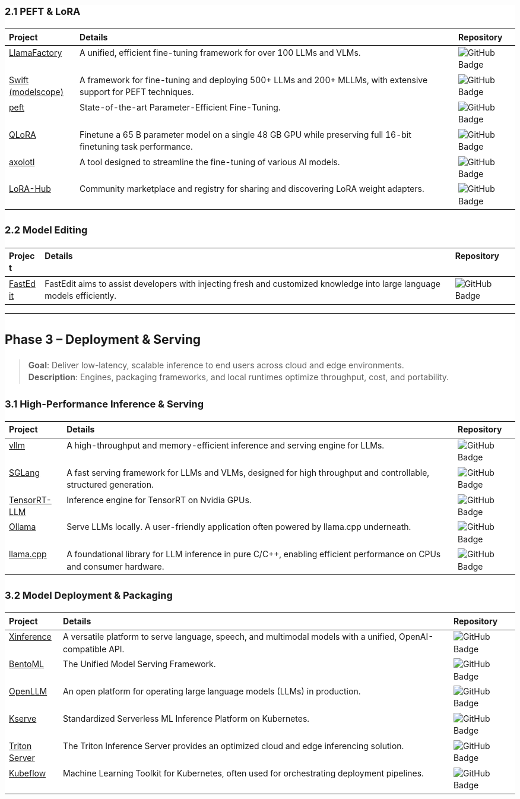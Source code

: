 ### 2.1 PEFT & LoRA  <a id="21-peft--lora"></a>

| Project | Details | Repository |
| :--- | :--- | :--- |
| [LlamaFactory](https://github.com/hiyouga/LLaMA-Factory) | A unified, efficient fine-tuning framework for over 100 LLMs and VLMs. | ![GitHub Badge](https://img.shields.io/github/stars/hiyouga/LLaMA-Factory.svg?style=flat-square) |
| [Swift (modelscope)](https://github.com/modelscope/swift) | A framework for fine-tuning and deploying 500+ LLMs and 200+ MLLMs, with extensive support for PEFT techniques. | ![GitHub Badge](https://img.shields.io/github/stars/modelscope/swift.svg?style=flat-square) |
| [peft](https://github.com/huggingface/peft) | State-of-the-art Parameter-Efficient Fine-Tuning. | ![GitHub Badge](https://img.shields.io/github/stars/huggingface/peft.svg?style=flat-square) |
| [QLoRA](https://github.com/artidoro/qlora) | Finetune a 65 B parameter model on a single 48 GB GPU while preserving full 16-bit finetuning task performance. | ![GitHub Badge](https://img.shields.io/github/stars/artidoro/qlora.svg?style=flat-square) |
| [axolotl](https://github.com/OpenAccess-AI-Collective/axolotl) | A tool designed to streamline the fine-tuning of various AI models. | ![GitHub Badge](https://img.shields.io/github/stars/OpenAccess-AI-Collective/axolotl.svg?style=flat-square) |
| [LoRA-Hub](https://github.com/sail-sg/lorahub) | Community marketplace and registry for sharing and discovering LoRA weight adapters. | ![GitHub Badge](https://img.shields.io/github/stars/sail-sg/lorahub.svg?style=flat-square) |

### 2.2 Model Editing  <a id="22-model-editing"></a>

| Project | Details | Repository |
| :--- | :--- | :--- |
| [FastEdit](https://github.com/hiyouga/FastEdit) | FastEdit aims to assist developers with injecting fresh and customized knowledge into large language models efficiently. | ![GitHub Badge](https://img.shields.io/github/stars/hiyouga/FastEdit.svg?style=flat-square) |

---

## Phase 3 – Deployment & Serving  <a id="phase-3--deployment--serving"></a>

> **Goal**: Deliver low-latency, scalable inference to end users across cloud and edge environments.  
> **Description**: Engines, packaging frameworks, and local runtimes optimize throughput, cost, and portability.

### 3.1 High-Performance Inference & Serving  <a id="31-high-performance-inference--serving"></a>

| Project | Details | Repository |
| :--- | :--- | :--- |
| [vllm](https://github.com/vllm-project/vllm) | A high-throughput and memory-efficient inference and serving engine for LLMs. | ![GitHub Badge](https://img.shields.io/github/stars/vllm-project/vllm.svg?style=flat-square) |
| [SGLang](https://github.com/sgl-project/sglang) | A fast serving framework for LLMs and VLMs, designed for high throughput and controllable, structured generation. | ![GitHub Badge](https://img.shields.io/github/stars/sgl-project/sglang.svg?style=flat-square) |
| [TensorRT-LLM](https://github.com/NVIDIA/TensorRT-LLM) | Inference engine for TensorRT on Nvidia GPUs. | ![GitHub Badge](https://img.shields.io/github/stars/NVIDIA/TensorRT-LLM.svg?style=flat-square) |
| [Ollama](https://github.com/jmorganca/ollama) | Serve LLMs locally. A user-friendly application often powered by llama.cpp underneath. | ![GitHub Badge](https://img.shields.io/github/stars/jmorganca/ollama.svg?style=flat-square) |
| [llama.cpp](https://github.com/ggerganov/llama.cpp) | A foundational library for LLM inference in pure C/C++, enabling efficient performance on CPUs and consumer hardware. | ![GitHub Badge](https://img.shields.io/github/stars/ggerganov/llama.cpp.svg?style=flat-square) |

### 3.2 Model Deployment & Packaging  <a id="32-model-deployment--packaging"></a>

| Project | Details | Repository |
| :--- | :--- | :--- |
| [Xinference](https://github.com/xorbitsai/inference) | A versatile platform to serve language, speech, and multimodal models with a unified, OpenAI-compatible API. | ![GitHub Badge](https://img.shields.io/github/stars/xorbitsai/inference.svg?style=flat-square) |
| [BentoML](https://github.com/bentoml/BentoML) | The Unified Model Serving Framework. | ![GitHub Badge](https://img.shields.io/github/stars/bentoml/BentoML.svg?style=flat-square) |
| [OpenLLM](https://github.com/bentoml/OpenLLM) | An open platform for operating large language models (LLMs) in production. | ![GitHub Badge](https://img.shields.io/github/stars/bentoml/OpenLLM.svg?style=flat-square) |
| [Kserve](https://github.com/kserve/kserve) | Standardized Serverless ML Inference Platform on Kubernetes. | ![GitHub Badge](https://img.shields.io/github/stars/kserve/kserve.svg?style=flat-square) |
| [Triton Server](https://github.com/triton-inference-server/server) | The Triton Inference Server provides an optimized cloud and edge inferencing solution. | ![GitHub Badge](https://img.shields.io/github/stars/triton-inference-server/server.svg?style=flat-square) |
| [Kubeflow](https://github.com/kubeflow/kubeflow) | Machine Learning Toolkit for Kubernetes, often used for orchestrating deployment pipelines. | ![GitHub Badge](https://img.shields.io/github/stars/kubeflow/kubeflow.svg?style=flat-square) |
